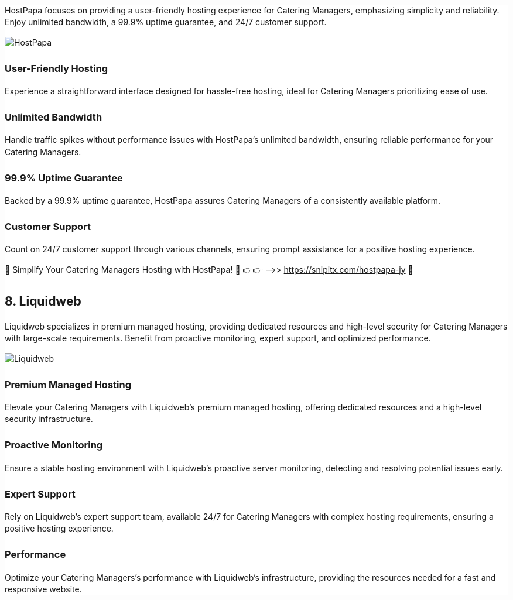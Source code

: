 HostPapa focuses on providing a user-friendly hosting experience for Catering Managers, emphasizing simplicity and reliability. Enjoy unlimited bandwidth, a 99.9% uptime guarantee, and 24/7 customer support.

![HostPapa](https://i.imgur.com/ouDTkvl.jpeg "HostPapa Hosting")

### User-Friendly Hosting
Experience a straightforward interface designed for hassle-free hosting, ideal for Catering Managers prioritizing ease of use.

### Unlimited Bandwidth
Handle traffic spikes without performance issues with HostPapa’s unlimited bandwidth, ensuring reliable performance for your Catering Managers.

### 99.9% Uptime Guarantee
Backed by a 99.9% uptime guarantee, HostPapa assures Catering Managers of a consistently available platform.

### Customer Support
Count on 24/7 customer support through various channels, ensuring prompt assistance for a positive hosting experience.

🌈 Simplify Your Catering Managers Hosting with HostPapa! 🚀
👉👉 -->> https://snipitx.com/hostpapa-jy 🚀

## 8. Liquidweb

Liquidweb specializes in premium managed hosting, providing dedicated resources and high-level security for Catering Managers with large-scale requirements. Benefit from proactive monitoring, expert support, and optimized performance.

![Liquidweb](https://i.imgur.com/4IvT9SC.jpeg "Liquidweb Hosting")

### Premium Managed Hosting
Elevate your Catering Managers with Liquidweb’s premium managed hosting, offering dedicated resources and a high-level security infrastructure.

### Proactive Monitoring
Ensure a stable hosting environment with Liquidweb’s proactive server monitoring, detecting and resolving potential issues early.

### Expert Support
Rely on Liquidweb’s expert support team, available 24/7 for Catering Managers with complex hosting requirements, ensuring a positive hosting experience.

### Performance
Optimize your Catering Managers’s performance with Liquidweb’s infrastructure, providing the resources needed for a fast and responsive website.

